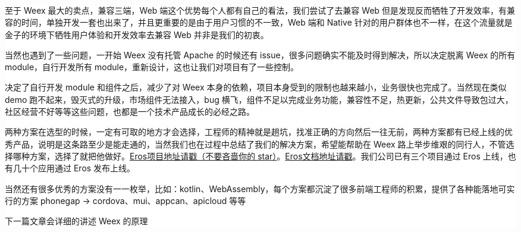 至于 Weex 最大的卖点，兼容三端，Web 端这个优势每个人都有自己的看法，我们尝试了去兼容 Web 但是发现反而牺牲了开发效率，有兼容的时间，单独开发一套也出来了，并且更重要的是由于用户习惯的不一致，Web 端和 Native 针对的用户群体也不一样，在这个流量就是金子的环境下牺牲用户体验和开发效率去兼容 Web 并非是我们的初衷。

当然也遇到了一些问题，一开始 Weex 没有托管 Apache 的时候还有 issue，很多问题确实不能及时得到解决，所以决定脱离 Weex 的所有 module，自行开发所有 module，重新设计，这也让我们对项目有了一些控制。

决定了自行开发 module 和组件之后，减少了对 Weex 本身的依赖，项目本身受到的限制也越来越小，业务很快也完成了。当然现在类似 demo 跑不起来，毁灭式的升级，市场组件无法接入，bug 横飞，组件不足以完成业务功能，兼容性不足，热更新，公共文件导致包过大，社区经营不好等等这些问题，也都是一个技术产品成长的必经之路。

两种方案在选型的时候，一定有可取的地方才会选择，工程师的精神就是趟坑，找准正确的方向然后一往无前，两种方案都有已经上线的优秀产品，说明是这条路至少是能走通的，当然我们也在过程中总结了我们的解决方案，希望能帮助在 Weex 路上举步维艰的同行人，不管选择哪种方案，选择了就把他做好。[Eros项目地址请戳（不要吝啬你的 star）](https://github.com/bmfe/eros)。[Eros文档地址请戳](https://bmfe.github.io/eros-docs/#/)。我们公司已有三个项目通过 Eros 上线，也有几十个应用通过 Eros 发布上线。 

当然还有很多优秀的方案没有一一枚举，比如：kotlin、WebAssembly，每个方案都沉淀了很多前端工程师的积累，提供了各种能落地可实行的方案 phonegap -> cordova、mui、appcan、apicloud 等等

下一篇文章会详细的讲述 Weex 的原理